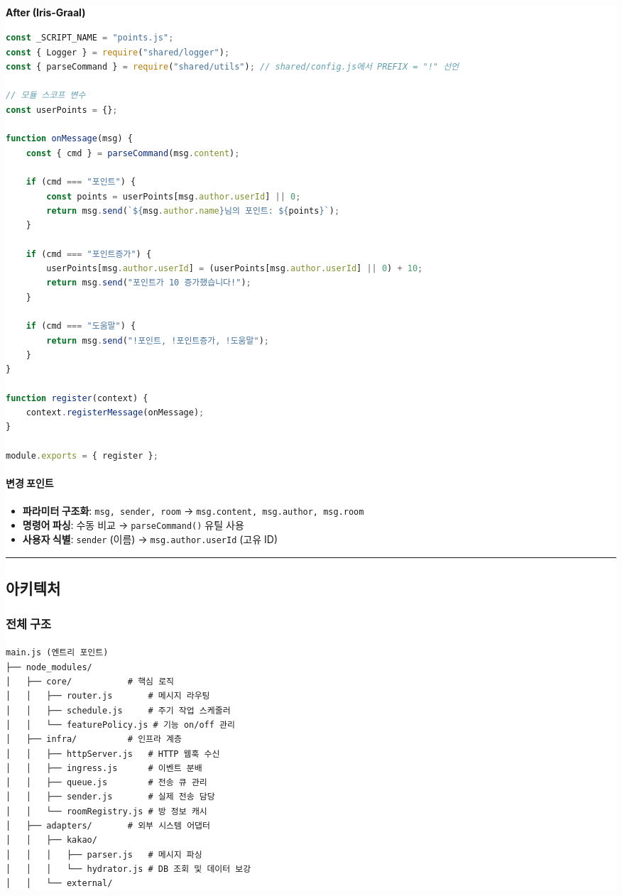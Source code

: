 **After (Iris-Graal)**
```javascript
const _SCRIPT_NAME = "points.js";
const { Logger } = require("shared/logger");
const { parseCommand } = require("shared/utils"); // shared/config.js에서 PREFIX = "!" 선언

// 모듈 스코프 변수
const userPoints = {};

function onMessage(msg) {
    const { cmd } = parseCommand(msg.content);

    if (cmd === "포인트") {
        const points = userPoints[msg.author.userId] || 0;
        return msg.send(`${msg.author.name}님의 포인트: ${points}`);
    }

    if (cmd === "포인트증가") {
        userPoints[msg.author.userId] = (userPoints[msg.author.userId] || 0) + 10;
        return msg.send("포인트가 10 증가했습니다!");
    }

    if (cmd === "도움말") {
        return msg.send("!포인트, !포인트증가, !도움말");
    }
}

function register(context) {
    context.registerMessage(onMessage);
}

module.exports = { register };
```

#### 변경 포인트

- **파라미터 구조화**: `msg, sender, room` → `msg.content, msg.author, msg.room`
- **명령어 파싱**: 수동 비교 → `parseCommand()` 유틸 사용
- **사용자 식별**: `sender` (이름) → `msg.author.userId` (고유 ID)

---

## 아키텍처

### 전체 구조

```
main.js (엔트리 포인트)
├── node_modules/
│   ├── core/           # 핵심 로직
│   │   ├── router.js       # 메시지 라우팅
│   │   ├── schedule.js     # 주기 작업 스케줄러
│   │   └── featurePolicy.js # 기능 on/off 관리
│   ├── infra/          # 인프라 계층
│   │   ├── httpServer.js   # HTTP 웹훅 수신
│   │   ├── ingress.js      # 이벤트 분배
│   │   ├── queue.js        # 전송 큐 관리
│   │   ├── sender.js       # 실제 전송 담당
│   │   └── roomRegistry.js # 방 정보 캐시
│   ├── adapters/       # 외부 시스템 어댑터
│   │   ├── kakao/
│   │   │   ├── parser.js   # 메시지 파싱
│   │   │   └── hydrator.js # DB 조회 및 데이터 보강
│   │   └── external/
```